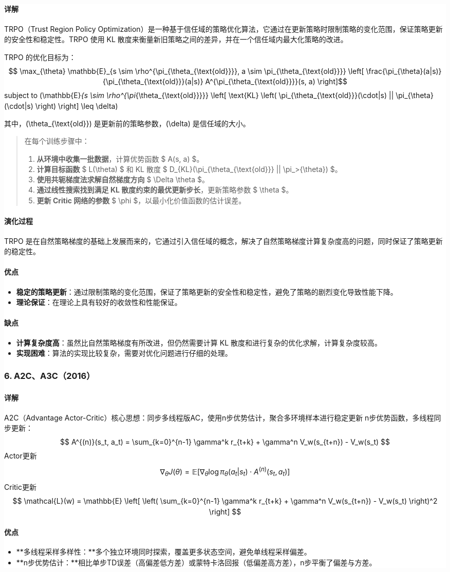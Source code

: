 #### 详解
TRPO（Trust Region Policy Optimization）是一种基于信任域的策略优化算法，它通过在更新策略时限制策略的变化范围，保证策略更新的安全性和稳定性。TRPO 使用 KL 散度来衡量新旧策略之间的差异，并在一个信任域内最大化策略的改进。

TRPO 的优化目标为：
$$ \max_{\theta} \mathbb{E}_{s \sim \rho^{\pi_{\theta_{\text{old}}}}, a \sim \pi_{\theta_{\text{old}}}} \left[ \frac{\pi_{\theta}(a|s)}{\pi_{\theta_{\text{old}}}(a|s)} A^{\pi_{\theta_{\text{old}}}}(s, a) \right]$$
subject to \(\mathbb{E}_{s \sim \rho^{\pi_{\theta_{\text{old}}}}} \left[ \text{KL} \left( \pi_{\theta_{\text{old}}}(\cdot|s) || \pi_{\theta}(\cdot|s) \right) \right] \leq \delta\)

其中，\(\theta_{\text{old}}\) 是更新前的策略参数，\(\delta\) 是信任域的大小。

> 在每个训练步骤中：
>1. **从环境中收集一批数据**，计算优势函数 $ A(s, a) $。
>2. **计算目标函数** $ L(\theta) $ 和 KL 散度 $ D_{KL}(\pi_{\theta_{\text{old}}} || \pi_>{\theta}) $。
>3. **使用共轭梯度法求解自然梯度方向** $ \Delta \theta $。
>4. **通过线性搜索找到满足 KL 散度约束的最优更新步长**，更新策略参数 $ \theta $。
>5. **更新 Critic 网络的参数** $ \phi $，以最小化价值函数的估计误差。

#### 演化过程
TRPO 是在自然策略梯度的基础上发展而来的，它通过引入信任域的概念，解决了自然策略梯度计算复杂度高的问题，同时保证了策略更新的稳定性。

#### 优点
- **稳定的策略更新**：通过限制策略的变化范围，保证了策略更新的安全性和稳定性，避免了策略的剧烈变化导致性能下降。
- **理论保证**：在理论上具有较好的收敛性和性能保证。

#### 缺点
- **计算复杂度高**：虽然比自然策略梯度有所改进，但仍然需要计算 KL 散度和进行复杂的优化求解，计算复杂度较高。
- **实现困难**：算法的实现比较复杂，需要对优化问题进行仔细的处理。


### 6. A2C、A3C（2016）

#### 详解
A2C（Advantage Actor-Critic）核心思想：同步多线程版AC，使用n步优势估计，聚合多环境样本进行稳定更新
n步优势函数，多线程同步更新：
$$
A^{(n)}(s_t, a_t) = \sum_{k=0}^{n-1} \gamma^k r_{t+k} + \gamma^n V_w(s_{t+n}) - V_w(s_t)
$$
Actor更新
$$
\nabla_\theta J(\theta) = \mathbb{E} \left[ \nabla_\theta \log \pi_\theta(a_t | s_t) \cdot A^{(n)}(s_t, a_t) \right]
$$
Critic更新
$$
\mathcal{L}(w) = \mathbb{E} \left[ \left( \sum_{k=0}^{n-1} \gamma^k r_{t+k} + \gamma^n V_w(s_{t+n}) - V_w(s_t) \right)^2 \right]
$$

#### 优点
- **多线程采样多样性：**多个独立环境同时探索，覆盖更多状态空间，避免单线程采样偏差。
- **n步优势估计：**相比单步TD误差（高偏差低方差）或蒙特卡洛回报（低偏差高方差），n步平衡了偏差与方差。
